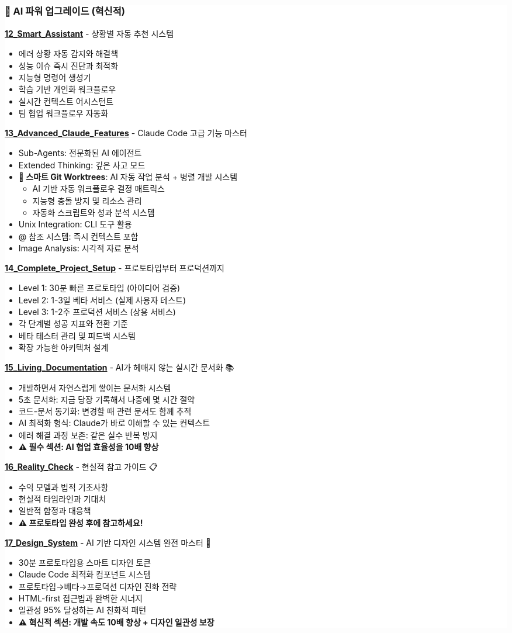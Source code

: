 ### 🚀 AI 파워 업그레이드 (혁신적)

**[12_Smart_Assistant](12_Smart_Assistant/README.md)** - 상황별 자동 추천 시스템

- 에러 상황 자동 감지와 해결책
- 성능 이슈 즉시 진단과 최적화
- 지능형 명령어 생성기
- 학습 기반 개인화 워크플로우
- 실시간 컨텍스트 어시스턴트
- 팀 협업 워크플로우 자동화

**[13_Advanced_Claude_Features](13_Advanced_Claude_Features/README.md)** - Claude Code 고급 기능 마스터

- Sub-Agents: 전문화된 AI 에이전트
- Extended Thinking: 깊은 사고 모드
- **🔄 스마트 Git Worktrees**: AI 자동 작업 분석 + 병렬 개발 시스템
  - AI 기반 자동 워크플로우 결정 매트릭스
  - 지능형 충돌 방지 및 리소스 관리
  - 자동화 스크립트와 성과 분석 시스템
- Unix Integration: CLI 도구 활용
- @ 참조 시스템: 즉시 컨텍스트 포함
- Image Analysis: 시각적 자료 분석

**[14_Complete_Project_Setup](14_Project_Kickstart/README.md)** - 프로토타입부터 프로덕션까지

- Level 1: 30분 빠른 프로토타입 (아이디어 검증)
- Level 2: 1-3일 베타 서비스 (실제 사용자 테스트)
- Level 3: 1-2주 프로덕션 서비스 (상용 서비스)
- 각 단계별 성공 지표와 전환 기준
- 베타 테스터 관리 및 피드백 시스템
- 확장 가능한 아키텍처 설계

**[15_Living_Documentation](15_Living_Documentation/README.md)** - AI가 헤매지 않는 실시간 문서화 📚

- 개발하면서 자연스럽게 쌓이는 문서화 시스템
- 5초 문서화: 지금 당장 기록해서 나중에 몇 시간 절약
- 코드-문서 동기화: 변경할 때 관련 문서도 함께 추적
- AI 최적화 형식: Claude가 바로 이해할 수 있는 컨텍스트
- 에러 해결 과정 보존: 같은 실수 반복 방지
- **⚠️ 필수 섹션: AI 협업 효율성을 10배 향상**

**[16_Reality_Check](16_Reality_Check/README.md)** - 현실적 참고 가이드 📋

- 수익 모델과 법적 기초사항
- 현실적 타임라인과 기대치
- 일반적 함정과 대응책
- **⚠️ 프로토타입 완성 후에 참고하세요!**

**[17_Design_System](17_Design_System/README.md)** - AI 기반 디자인 시스템 완전 마스터 🎨

- 30분 프로토타입용 스마트 디자인 토큰
- Claude Code 최적화 컴포넌트 시스템
- 프로토타입→베타→프로덕션 디자인 진화 전략
- HTML-first 접근법과 완벽한 시너지
- 일관성 95% 달성하는 AI 친화적 패턴
- **⚠️ 혁신적 섹션: 개발 속도 10배 향상 + 디자인 일관성 보장**
